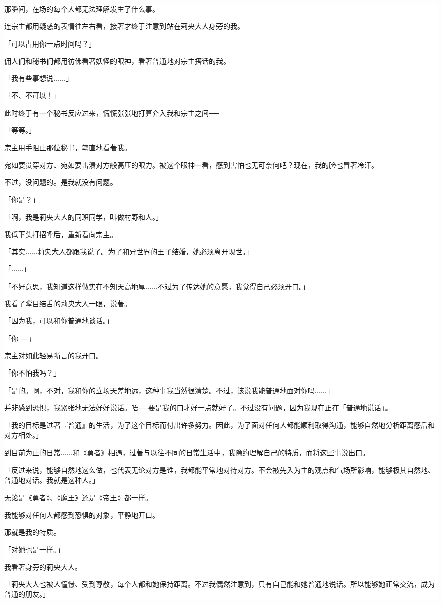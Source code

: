 那瞬间，在场的每个人都无法理解发生了什么事。

连宗主都用疑惑的表情往左右看，接著才终于注意到站在莉央大人身旁的我。

「可以占用你一点时间吗？」

佣人们和秘书们都用彷佛看著妖怪的眼神，看著普通地对宗主搭话的我。

「我有些事想说……」

「不、不可以！」

此时终于有一个秘书反应过来，慌慌张张地打算介入我和宗主之间──

「等等。」

宗主用手阻止那位秘书，笔直地看著我。

宛如要贯穿对方、宛如要击溃对方般高压的眼力。被这个眼神一看，感到害怕也无可奈何吧？现在，我的脸也冒著冷汗。

不过，没问题的。是我就没有问题。

「你是？」

「啊，我是莉央大人的同班同学，叫做村野和人。」

我低下头打招呼后，重新看向宗主。

「其实……莉央大人都跟我说了。为了和异世界的王子结婚，她必须离开现世。」

「……」

「不好意思，我知道这样做实在不知天高地厚……不过为了传达她的意愿，我觉得自己必须开口。」

我看了瞠目结舌的莉央大人一眼，说著。

「因为我，可以和你普通地谈话。」

「你──」

宗主对如此轻易断言的我开口。

「你不怕我吗？」

「是的。啊，不对，我和你的立场天差地远，这种事我当然很清楚。不过，该说我能普通地面对你吗……」

并非感到恐惧，我紧张地无法好好说话。唔──要是我的口才好一点就好了。不过没有问题，因为我现在正在「普通地说话」。

「我的目标是过著『普通』的生活，为了这个目标而付出许多努力。因此，为了面对任何人都能顺利取得沟通，能够自然地分析距离感后和对方相处。」

到目前为止的日常……和《勇者》相遇，过著与以往不同的日常生活中，我隐约理解自己的特质，而将这些事说出口。

「反过来说，能够自然地这么做，也代表无论对方是谁，我都能平常地对待对方。不会被先入为主的观点和气场所影响，能够极其自然地、普通地对话。我就是这种人。」

无论是《勇者》、《魔王》还是《帝王》都一样。

我能够对任何人都感到恐惧的对象，平静地开口。

那就是我的特质。

「对她也是一样。」

我看著身旁的莉央大人。

「莉央大人也被人憧憬、受到尊敬，每个人都和她保持距离。不过我偶然注意到，只有自己能和她普通地说话。所以能够她正常交流，成为普通的朋友。」
